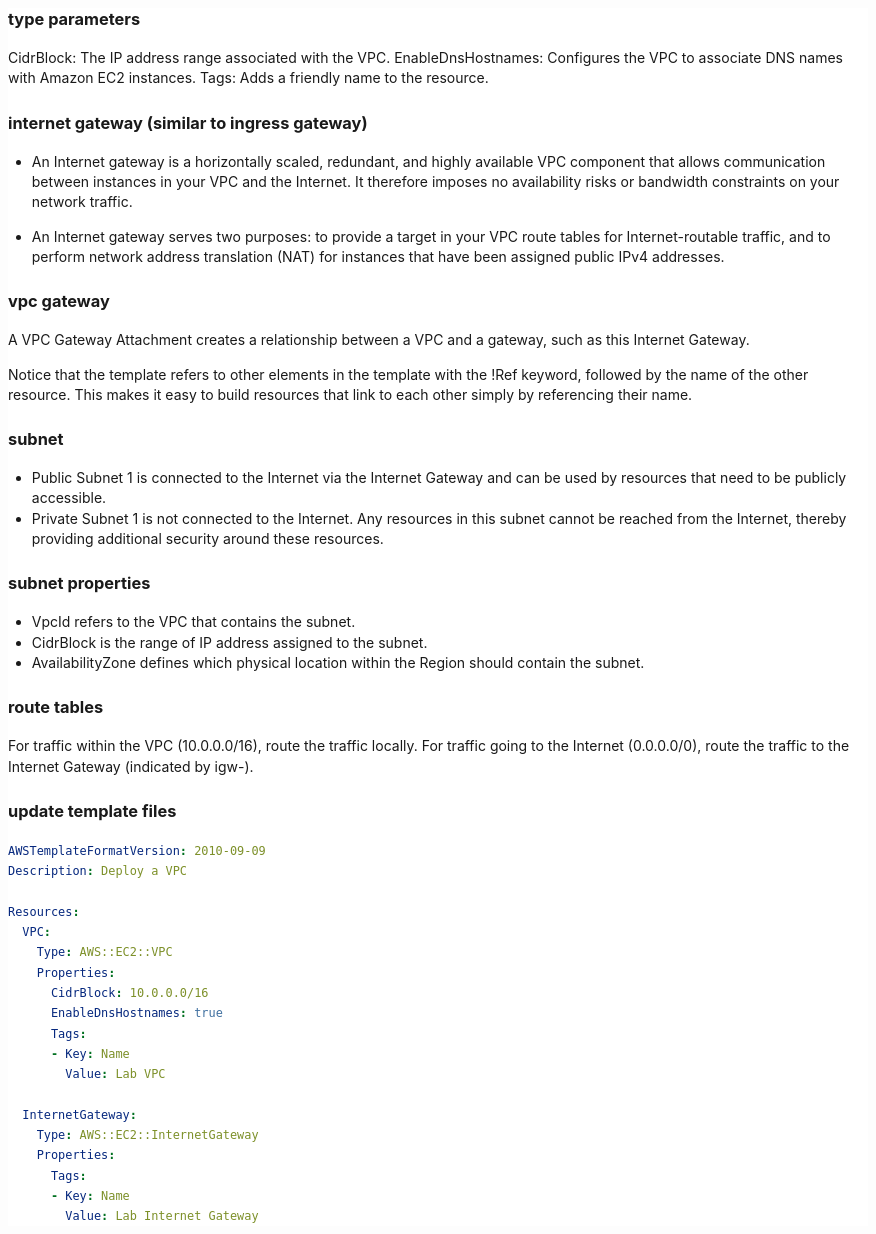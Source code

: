 
### type parameters
CidrBlock: The IP address range associated with the VPC.
EnableDnsHostnames: Configures the VPC to associate DNS names with Amazon EC2 instances.
Tags: Adds a friendly name to the resource.

### internet gateway (similar to ingress gateway)
* An Internet gateway is a horizontally scaled, redundant, and highly available VPC component that allows communication between instances in your VPC and the Internet. It therefore imposes no availability risks or bandwidth constraints on your network traffic.

* An Internet gateway serves two purposes: to provide a target in your VPC route tables for Internet-routable traffic, and to perform network address translation (NAT) for instances that have been assigned public IPv4 addresses.

### vpc gateway
A VPC Gateway Attachment creates a relationship between a VPC and a gateway, such as this Internet Gateway.

Notice that the template refers to other elements in the template with the !Ref keyword, followed by the name of the other resource. This makes it easy to build resources that link to each other simply by referencing their name.


### subnet
* Public Subnet 1 is connected to the Internet via the Internet Gateway and can be used by resources that need to be publicly accessible.
* Private Subnet 1 is not connected to the Internet. Any resources in this subnet cannot be reached from the Internet, thereby providing additional security around these resources.

### subnet properties
* VpcId refers to the VPC that contains the subnet.
* CidrBlock is the range of IP address assigned to the subnet.
* AvailabilityZone defines which physical location within the Region should contain the subnet.

### route tables

For traffic within the VPC (10.0.0.0/16), route the traffic locally.
For traffic going to the Internet (0.0.0.0/0), route the traffic to the Internet Gateway (indicated by igw-).


### update template files

```yml
AWSTemplateFormatVersion: 2010-09-09
Description: Deploy a VPC

Resources:
  VPC:
    Type: AWS::EC2::VPC
    Properties:
      CidrBlock: 10.0.0.0/16
      EnableDnsHostnames: true
      Tags:
      - Key: Name
        Value: Lab VPC

  InternetGateway:
    Type: AWS::EC2::InternetGateway
    Properties:
      Tags:
      - Key: Name
        Value: Lab Internet Gateway

```